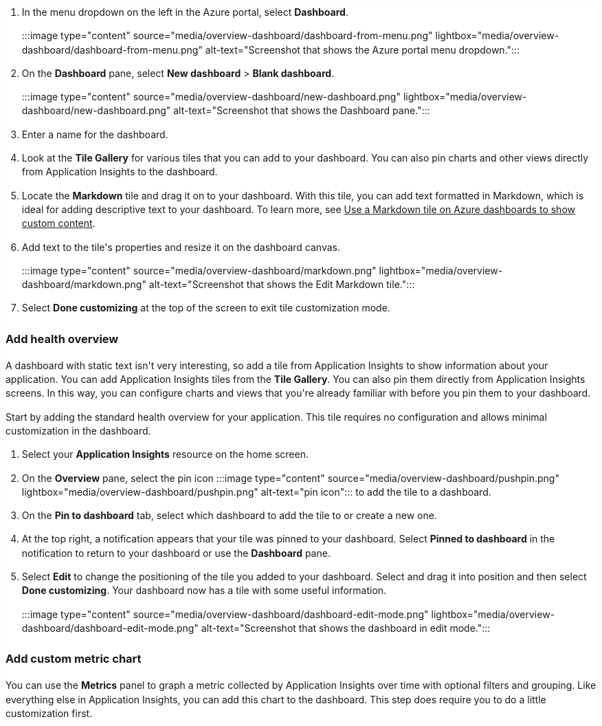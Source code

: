 1. In the menu dropdown on the left in the Azure portal, select **Dashboard**.

    :::image type="content" source="media/overview-dashboard/dashboard-from-menu.png" lightbox="media/overview-dashboard/dashboard-from-menu.png" alt-text="Screenshot that shows the Azure portal menu dropdown.":::

1. On the **Dashboard** pane, select **New dashboard** > **Blank dashboard**.

   :::image type="content" source="media/overview-dashboard/new-dashboard.png" lightbox="media/overview-dashboard/new-dashboard.png" alt-text="Screenshot that shows the Dashboard pane.":::

1. Enter a name for the dashboard.
1. Look at the **Tile Gallery** for various tiles that you can add to your dashboard. You can also pin charts and other views directly from Application Insights to the dashboard.
1. Locate the **Markdown** tile and drag it on to your dashboard. With this tile, you can add text formatted in Markdown, which is ideal for adding descriptive text to your dashboard. To learn more, see [Use a Markdown tile on Azure dashboards to show custom content](/azure/azure-portal/azure-portal-markdown-tile).
1. Add text to the tile's properties and resize it on the dashboard canvas.

    :::image type="content" source="media/overview-dashboard/markdown.png" lightbox="media/overview-dashboard/markdown.png" alt-text="Screenshot that shows the Edit Markdown tile.":::

1. Select **Done customizing** at the top of the screen to exit tile customization mode.

### Add health overview

A dashboard with static text isn't very interesting, so add a tile from Application Insights to show information about your application. You can add Application Insights tiles from the **Tile Gallery**. You can also pin them directly from Application Insights screens. In this way, you can configure charts and views that you're already familiar with before you pin them to your dashboard.

Start by adding the standard health overview for your application. This tile requires no configuration and allows minimal customization in the dashboard.

1. Select your **Application Insights** resource on the home screen.
1. On the **Overview** pane, select the pin icon :::image type="content" source="media/overview-dashboard/pushpin.png" lightbox="media/overview-dashboard/pushpin.png" alt-text="pin icon"::: to add the tile to a dashboard.
1. On the **Pin to dashboard** tab, select which dashboard to add the tile to or create a new one.
1. At the top right, a notification appears that your tile was pinned to your dashboard. Select **Pinned to dashboard** in the notification to return to your dashboard or use the **Dashboard** pane.
1. Select **Edit** to change the positioning of the tile you added to your dashboard. Select and drag it into position and then select **Done customizing**. Your dashboard now has a tile with some useful information.

    :::image type="content" source="media/overview-dashboard/dashboard-edit-mode.png" lightbox="media/overview-dashboard/dashboard-edit-mode.png" alt-text="Screenshot that shows the dashboard in edit mode.":::

### Add custom metric chart

You can use the **Metrics** panel to graph a metric collected by Application Insights over time with optional filters and grouping. Like everything else in Application Insights, you can add this chart to the dashboard. This step does require you to do a little customization first.

